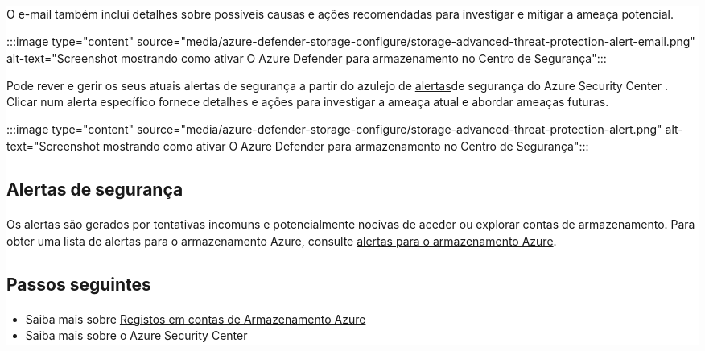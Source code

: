 O e-mail também inclui detalhes sobre possíveis causas e ações recomendadas para investigar e mitigar a ameaça potencial.

:::image type="content" source="media/azure-defender-storage-configure/storage-advanced-threat-protection-alert-email.png" alt-text="Screenshot mostrando como ativar O Azure Defender para armazenamento no Centro de Segurança":::

Pode rever e gerir os seus atuais alertas de segurança a partir do azulejo de [alertas](../../security-center/security-center-managing-and-responding-alerts.md)de segurança do Azure Security Center . Clicar num alerta específico fornece detalhes e ações para investigar a ameaça atual e abordar ameaças futuras.

:::image type="content" source="media/azure-defender-storage-configure/storage-advanced-threat-protection-alert.png" alt-text="Screenshot mostrando como ativar O Azure Defender para armazenamento no Centro de Segurança":::

## <a name="security-alerts"></a>Alertas de segurança

Os alertas são gerados por tentativas incomuns e potencialmente nocivas de aceder ou explorar contas de armazenamento. Para obter uma lista de alertas para o armazenamento Azure, consulte [alertas para o armazenamento Azure](../../security-center/alerts-reference.md#alerts-azurestorage).

## <a name="next-steps"></a>Passos seguintes

- Saiba mais sobre [Registos em contas de Armazenamento Azure](/rest/api/storageservices/About-Storage-Analytics-Logging)
- Saiba mais sobre [o Azure Security Center](../../security-center/security-center-introduction.md)